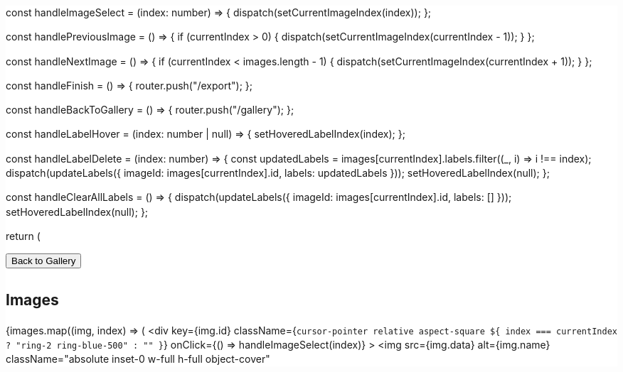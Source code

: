   const handleImageSelect = (index: number) => {
    dispatch(setCurrentImageIndex(index));
  };

  const handlePreviousImage = () => {
    if (currentIndex > 0) {
      dispatch(setCurrentImageIndex(currentIndex - 1));
    }
  };

  const handleNextImage = () => {
    if (currentIndex < images.length - 1) {
      dispatch(setCurrentImageIndex(currentIndex + 1));
    }
  };

  const handleFinish = () => {
    router.push("/export");
  };

  const handleBackToGallery = () => {
    router.push("/gallery");
  };

  const handleLabelHover = (index: number | null) => {
    setHoveredLabelIndex(index);
  };

  const handleLabelDelete = (index: number) => {
    const updatedLabels = images[currentIndex].labels.filter((_, i) => i !== index);
    dispatch(updateLabels({
      imageId: images[currentIndex].id,
      labels: updatedLabels
    }));
    setHoveredLabelIndex(null);
  };

  const handleClearAllLabels = () => {
    dispatch(updateLabels({
      imageId: images[currentIndex].id,
      labels: []
    }));
    setHoveredLabelIndex(null);
  };

  return (
    <div className="flex min-h-screen p-4">
      <div className="w-64 mr-4">
        <Button onClick={handleBackToGallery} className="w-full mb-4">Back to Gallery</Button>
        <Card className="sticky top-4 self-start max-h-[calc(100vh-6rem)] overflow-hidden" ref={imageMapRef}>
          <CardContent className="p-4">
            <h2 className="text-xl font-bold mb-4">Images</h2>
            <ScrollArea className="h-[calc(100vh-14rem)]">
              <div className="grid grid-cols-2 gap-2">
                {images.map((img, index) => (
                  <div
                    key={img.id}
                    className={`cursor-pointer relative aspect-square ${
                      index === currentIndex ? "ring-2 ring-blue-500" : ""
                    }`}
                    onClick={() => handleImageSelect(index)}
                  >
                    <img
                      src={img.data}
                      alt={img.name}
                      className="absolute inset-0 w-full h-full object-cover"